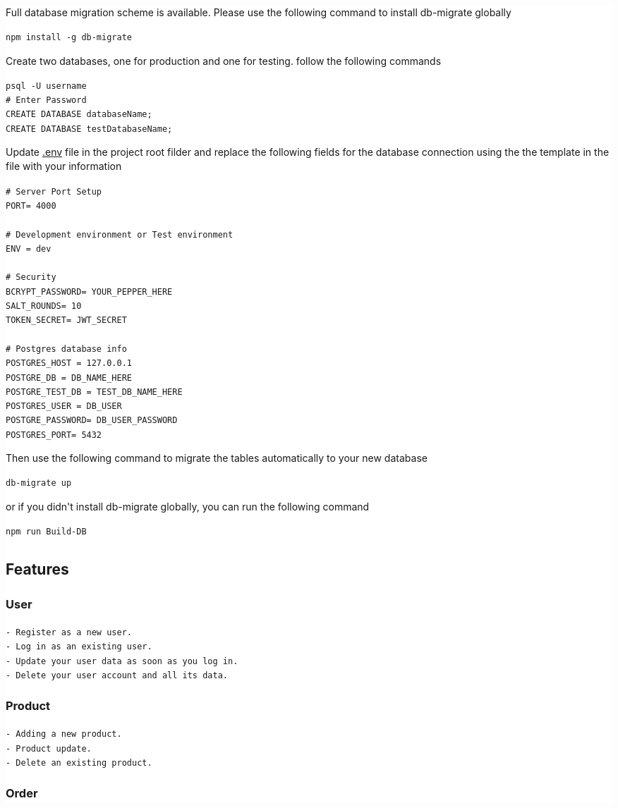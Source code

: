 Full database migration scheme is available.
Please use the following command to install db-migrate globally

```
npm install -g db-migrate
```

Create two databases, one for production and one for testing.
follow the following commands

```
psql -U username
# Enter Password
CREATE DATABASE databaseName;
CREATE DATABASE testDatabaseName;
```

Update [.env](.env) file in the project root filder and replace the following fields for the database connection using the the template in the file with your information

```
# Server Port Setup 
PORT= 4000

# Development environment or Test environment
ENV = dev

# Security
BCRYPT_PASSWORD= YOUR_PEPPER_HERE
SALT_ROUNDS= 10
TOKEN_SECRET= JWT_SECRET

# Postgres database info
POSTGRES_HOST = 127.0.0.1
POSTGRE_DB = DB_NAME_HERE
POSTGRE_TEST_DB = TEST_DB_NAME_HERE
POSTGRES_USER = DB_USER
POSTGRE_PASSWORD= DB_USER_PASSWORD
POSTGRES_PORT= 5432
```

Then use the following command to migrate the tables automatically to your new database

```
db-migrate up
```
or if you didn't install db-migrate globally, you can run the following command 
```
npm run Build-DB
```
## Features

### **User**
```
- Register as a new user.
- Log in as an existing user.
- Update your user data as soon as you log in.
- Delete your user account and all its data.
```
###  **Product**
```
- Adding a new product.
- Product update.
- Delete an existing product.
```
### **Order**
```
```